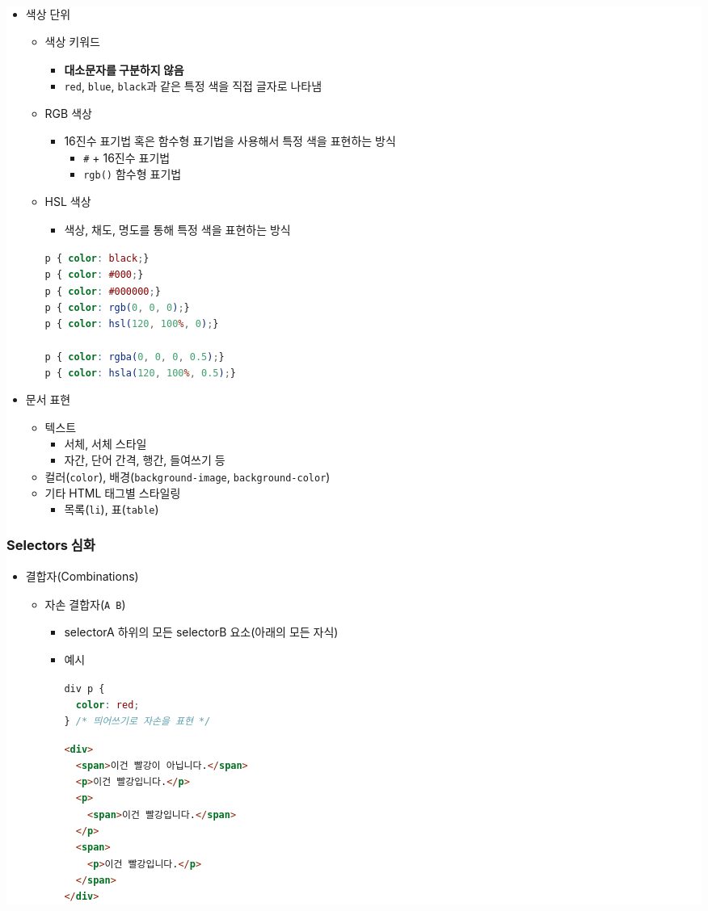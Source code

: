 - 색상 단위

  - 색상 키워드
    - **대소문자를 구분하지 않음**
    - `red`, `blue`, `black`과 같은 특정 색을 직접 글자로 나타냄
    
  - RGB 색상
    - 16진수 표기법 혹은 함수형 표기법을 사용해서 특정 색을 표현하는 방식
      - `#` + 16진수 표기법
      - `rgb()` 함수형 표기법
    
  - HSL 색상
    - 색상, 채도, 명도를 통해 특정 색을 표현하는 방식
    
    ```css
    p { color: black;}
    p { color: #000;}
    p { color: #000000;}
    p { color: rgb(0, 0, 0);}
    p { color: hsl(120, 100%, 0);}
    
    p { color: rgba(0, 0, 0, 0.5);}
    p { color: hsla(120, 100%, 0.5);}
    ```

- 문서 표현

  - 텍스트
    - 서체, 서체 스타일
    - 자간, 단어 간격, 행간, 들여쓰기 등
  - 컬러(`color`), 배경(`background-image`, `background-color`)
  - 기타 HTML 태그별 스타일링
    - 목록(`li`), 표(`table`)



### Selectors 심화

- 결합자(Combinations)

  - 자손 결합자(`A B`)

    - selectorA 하위의 모든 selectorB 요소(아래의 모든 자식)

    - 예시

      ```css
      div p {
        color: red;
      } /* 띄어쓰기로 자손을 표현 */
      ```
      
      ```html
      <div>
        <span>이건 빨강이 아닙니다.</span>
        <p>이건 빨강입니다.</p>
        <p>
          <span>이건 빨강입니다.</span>
        </p>
        <span>
          <p>이건 빨강입니다.</p>
        </span>
      </div>
      ```
  